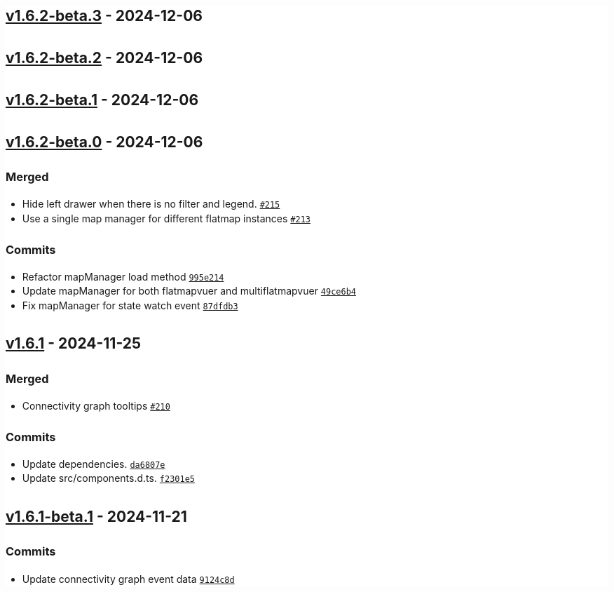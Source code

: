 ## [v1.6.2-beta.3](https://github.com/akhuoa/flatmapvuer/compare/v1.6.2-beta.2...v1.6.2-beta.3) - 2024-12-06

## [v1.6.2-beta.2](https://github.com/akhuoa/flatmapvuer/compare/v1.6.2-beta.1...v1.6.2-beta.2) - 2024-12-06

## [v1.6.2-beta.1](https://github.com/akhuoa/flatmapvuer/compare/v1.6.2-beta.0...v1.6.2-beta.1) - 2024-12-06

## [v1.6.2-beta.0](https://github.com/akhuoa/flatmapvuer/compare/v1.6.1...v1.6.2-beta.0) - 2024-12-06

### Merged

- Hide left drawer when there is no filter and legend. [`#215`](https://github.com/akhuoa/flatmapvuer/pull/215)
- Use a single map manager for different flatmap instances [`#213`](https://github.com/akhuoa/flatmapvuer/pull/213)

### Commits

- Refactor mapManager load method [`995e214`](https://github.com/akhuoa/flatmapvuer/commit/995e214511790f35bacdd3b30d5038f3d0a0b104)
- Update mapManager for both flatmapvuer and multiflatmapvuer [`49ce6b4`](https://github.com/akhuoa/flatmapvuer/commit/49ce6b4341ad450f811a95d4ff13e0797a6628f1)
- Fix mapManager for state watch event [`87dfdb3`](https://github.com/akhuoa/flatmapvuer/commit/87dfdb339b09edd581b0efc385a9375e95de89ac)

## [v1.6.1](https://github.com/akhuoa/flatmapvuer/compare/v1.6.1-beta.1...v1.6.1) - 2024-11-25

### Merged

- Connectivity graph tooltips [`#210`](https://github.com/akhuoa/flatmapvuer/pull/210)

### Commits

- Update dependencies. [`da6807e`](https://github.com/akhuoa/flatmapvuer/commit/da6807e9a8d9103fd0abcd7094ecbf78b6d08c3d)
- Update src/components.d.ts. [`f2301e5`](https://github.com/akhuoa/flatmapvuer/commit/f2301e53618cda2beff7171263b63f922770a8fe)

## [v1.6.1-beta.1](https://github.com/akhuoa/flatmapvuer/compare/v1.6.1-beta.0...v1.6.1-beta.1) - 2024-11-21

### Commits

- Update connectivity graph event data [`9124c8d`](https://github.com/akhuoa/flatmapvuer/commit/9124c8d17a69eaa0164023278f72b46438e87cd5)
